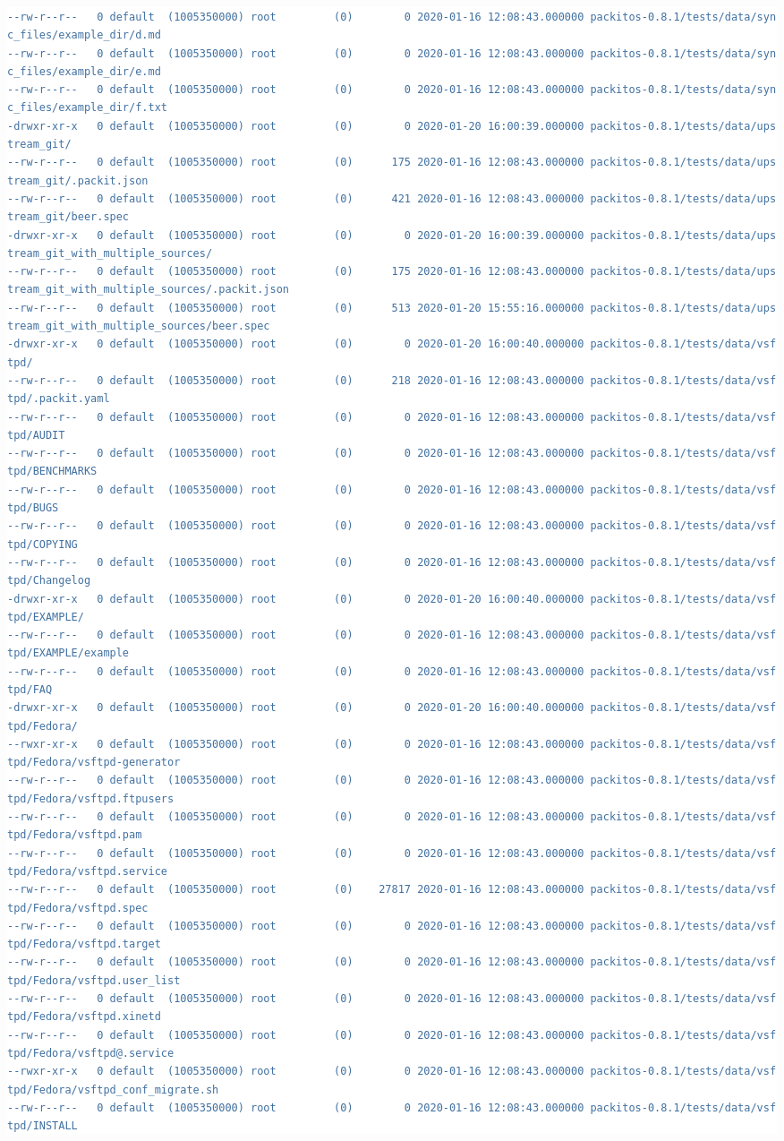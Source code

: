 ```diff
--rw-r--r--   0 default  (1005350000) root         (0)        0 2020-01-16 12:08:43.000000 packitos-0.8.1/tests/data/sync_files/example_dir/d.md
--rw-r--r--   0 default  (1005350000) root         (0)        0 2020-01-16 12:08:43.000000 packitos-0.8.1/tests/data/sync_files/example_dir/e.md
--rw-r--r--   0 default  (1005350000) root         (0)        0 2020-01-16 12:08:43.000000 packitos-0.8.1/tests/data/sync_files/example_dir/f.txt
-drwxr-xr-x   0 default  (1005350000) root         (0)        0 2020-01-20 16:00:39.000000 packitos-0.8.1/tests/data/upstream_git/
--rw-r--r--   0 default  (1005350000) root         (0)      175 2020-01-16 12:08:43.000000 packitos-0.8.1/tests/data/upstream_git/.packit.json
--rw-r--r--   0 default  (1005350000) root         (0)      421 2020-01-16 12:08:43.000000 packitos-0.8.1/tests/data/upstream_git/beer.spec
-drwxr-xr-x   0 default  (1005350000) root         (0)        0 2020-01-20 16:00:39.000000 packitos-0.8.1/tests/data/upstream_git_with_multiple_sources/
--rw-r--r--   0 default  (1005350000) root         (0)      175 2020-01-16 12:08:43.000000 packitos-0.8.1/tests/data/upstream_git_with_multiple_sources/.packit.json
--rw-r--r--   0 default  (1005350000) root         (0)      513 2020-01-20 15:55:16.000000 packitos-0.8.1/tests/data/upstream_git_with_multiple_sources/beer.spec
-drwxr-xr-x   0 default  (1005350000) root         (0)        0 2020-01-20 16:00:40.000000 packitos-0.8.1/tests/data/vsftpd/
--rw-r--r--   0 default  (1005350000) root         (0)      218 2020-01-16 12:08:43.000000 packitos-0.8.1/tests/data/vsftpd/.packit.yaml
--rw-r--r--   0 default  (1005350000) root         (0)        0 2020-01-16 12:08:43.000000 packitos-0.8.1/tests/data/vsftpd/AUDIT
--rw-r--r--   0 default  (1005350000) root         (0)        0 2020-01-16 12:08:43.000000 packitos-0.8.1/tests/data/vsftpd/BENCHMARKS
--rw-r--r--   0 default  (1005350000) root         (0)        0 2020-01-16 12:08:43.000000 packitos-0.8.1/tests/data/vsftpd/BUGS
--rw-r--r--   0 default  (1005350000) root         (0)        0 2020-01-16 12:08:43.000000 packitos-0.8.1/tests/data/vsftpd/COPYING
--rw-r--r--   0 default  (1005350000) root         (0)        0 2020-01-16 12:08:43.000000 packitos-0.8.1/tests/data/vsftpd/Changelog
-drwxr-xr-x   0 default  (1005350000) root         (0)        0 2020-01-20 16:00:40.000000 packitos-0.8.1/tests/data/vsftpd/EXAMPLE/
--rw-r--r--   0 default  (1005350000) root         (0)        0 2020-01-16 12:08:43.000000 packitos-0.8.1/tests/data/vsftpd/EXAMPLE/example
--rw-r--r--   0 default  (1005350000) root         (0)        0 2020-01-16 12:08:43.000000 packitos-0.8.1/tests/data/vsftpd/FAQ
-drwxr-xr-x   0 default  (1005350000) root         (0)        0 2020-01-20 16:00:40.000000 packitos-0.8.1/tests/data/vsftpd/Fedora/
--rwxr-xr-x   0 default  (1005350000) root         (0)        0 2020-01-16 12:08:43.000000 packitos-0.8.1/tests/data/vsftpd/Fedora/vsftpd-generator
--rw-r--r--   0 default  (1005350000) root         (0)        0 2020-01-16 12:08:43.000000 packitos-0.8.1/tests/data/vsftpd/Fedora/vsftpd.ftpusers
--rw-r--r--   0 default  (1005350000) root         (0)        0 2020-01-16 12:08:43.000000 packitos-0.8.1/tests/data/vsftpd/Fedora/vsftpd.pam
--rw-r--r--   0 default  (1005350000) root         (0)        0 2020-01-16 12:08:43.000000 packitos-0.8.1/tests/data/vsftpd/Fedora/vsftpd.service
--rw-r--r--   0 default  (1005350000) root         (0)    27817 2020-01-16 12:08:43.000000 packitos-0.8.1/tests/data/vsftpd/Fedora/vsftpd.spec
--rw-r--r--   0 default  (1005350000) root         (0)        0 2020-01-16 12:08:43.000000 packitos-0.8.1/tests/data/vsftpd/Fedora/vsftpd.target
--rw-r--r--   0 default  (1005350000) root         (0)        0 2020-01-16 12:08:43.000000 packitos-0.8.1/tests/data/vsftpd/Fedora/vsftpd.user_list
--rw-r--r--   0 default  (1005350000) root         (0)        0 2020-01-16 12:08:43.000000 packitos-0.8.1/tests/data/vsftpd/Fedora/vsftpd.xinetd
--rw-r--r--   0 default  (1005350000) root         (0)        0 2020-01-16 12:08:43.000000 packitos-0.8.1/tests/data/vsftpd/Fedora/vsftpd@.service
--rwxr-xr-x   0 default  (1005350000) root         (0)        0 2020-01-16 12:08:43.000000 packitos-0.8.1/tests/data/vsftpd/Fedora/vsftpd_conf_migrate.sh
--rw-r--r--   0 default  (1005350000) root         (0)        0 2020-01-16 12:08:43.000000 packitos-0.8.1/tests/data/vsftpd/INSTALL
```